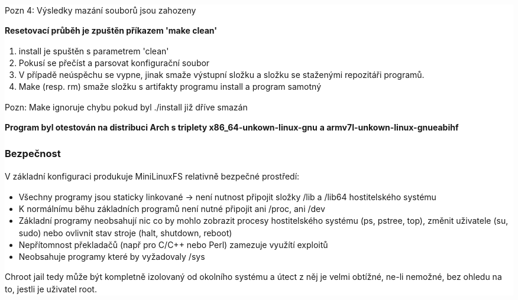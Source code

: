 Pozn 4: Výsledky mazání souborů jsou zahozeny

__Resetovací průběh je zpuštěn příkazem 'make clean'__

1. install je spuštěn s parametrem 'clean'
0. Pokusí se přečíst a parsovat konfigurační soubor
0. V případě neúspěchu se vypne, jinak smaže výstupní složku
   a složku se staženými repozitáři programů.
0. Make (resp. rm) smaže složku s artifakty programu install
   a program samotný

Pozn: Make ignoruje chybu pokud byl ./install již dříve smazán

__Program byl otestován na distribuci Arch s triplety x86\_64-unkown-linux-gnu__
__a armv7l-unkown-linux-gnueabihf__

### Bezpečnost

V základní konfiguraci produkuje MiniLinuxFS relativně bezpečné
prostředí:

* Všechny programy jsou staticky linkované -> není nutnost připojit
  složky /lib a /lib64 hostitelského systému
* K normálnímu běhu základních programů není nutné připojit ani /proc,
  ani /dev
* Základní programy neobsahují nic co by mohlo zobrazit procesy hostitelského
  systému (ps, pstree, top), změnit uživatele (su, sudo) nebo ovlivnit
  stav stroje (halt, shutdown, reboot)
* Nepřítomnost překladačů (např pro C/C++ nebo Perl) zamezuje využítí
  exploitů
* Neobsahuje programy které by vyžadovaly /sys

Chroot jail tedy může být kompletně izolovaný od okolního systému
a útect z něj je velmi obtížné, ne-li nemožné, bez ohledu na to, jestli
je uživatel root.
